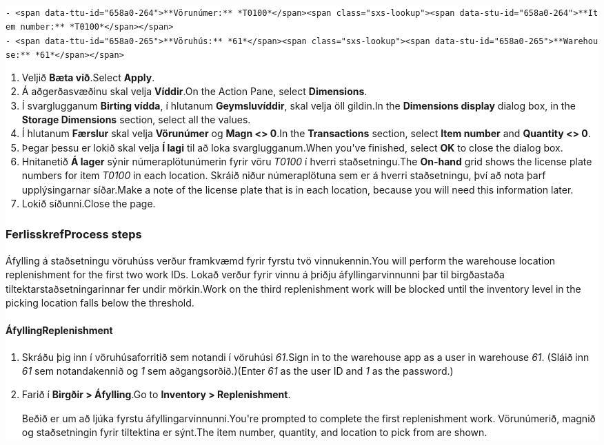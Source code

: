     - <span data-ttu-id="658a0-264">**Vörunúmer:** *T0100*</span><span class="sxs-lookup"><span data-stu-id="658a0-264">**Item number:** *T0100*</span></span>
    - <span data-ttu-id="658a0-265">**Vöruhús:** *61*</span><span class="sxs-lookup"><span data-stu-id="658a0-265">**Warehouse:** *61*</span></span>

1. <span data-ttu-id="658a0-266">Veljið **Bæta við**.</span><span class="sxs-lookup"><span data-stu-id="658a0-266">Select **Apply**.</span></span>
1. <span data-ttu-id="658a0-267">Á aðgerðasvæðinu skal velja **Víddir**.</span><span class="sxs-lookup"><span data-stu-id="658a0-267">On the Action Pane, select **Dimensions**.</span></span>
1. <span data-ttu-id="658a0-268">Í svarglugganum **Birting vídda**, í hlutanum **Geymsluvíddir**, skal velja öll gildin.</span><span class="sxs-lookup"><span data-stu-id="658a0-268">In the **Dimensions display** dialog box, in the **Storage Dimensions** section, select all the values.</span></span>
1. <span data-ttu-id="658a0-269">Í hlutanum **Færslur** skal velja **Vörunúmer** og **Magn \<\> 0**.</span><span class="sxs-lookup"><span data-stu-id="658a0-269">In the **Transactions** section, select **Item number** and **Quantity \<\> 0**.</span></span>
1. <span data-ttu-id="658a0-270">Þegar þessu er lokið skal velja **Í lagi** til að loka svarglugganum.</span><span class="sxs-lookup"><span data-stu-id="658a0-270">When you've finished, select **OK** to close the dialog box.</span></span>
1. <span data-ttu-id="658a0-271">Hnitanetið **Á lager** sýnir númeraplötunúmerin fyrir vöru *T0100* í hverri staðsetningu.</span><span class="sxs-lookup"><span data-stu-id="658a0-271">The **On-hand** grid shows the license plate numbers for item *T0100* in each location.</span></span> <span data-ttu-id="658a0-272">Skráið niður númeraplötuna sem er á hverri staðsetningu, því að nota þarf upplýsingarnar síðar.</span><span class="sxs-lookup"><span data-stu-id="658a0-272">Make a note of the license plate that is in each location, because you will need this information later.</span></span>
1. <span data-ttu-id="658a0-273">Lokið síðunni.</span><span class="sxs-lookup"><span data-stu-id="658a0-273">Close the page.</span></span>

### <a name="process-steps"></a><span data-ttu-id="658a0-274">Ferlisskref</span><span class="sxs-lookup"><span data-stu-id="658a0-274">Process steps</span></span>

<span data-ttu-id="658a0-275">Áfylling á staðsetningu vöruhúss verður framkvæmd fyrir fyrstu tvö vinnukennin.</span><span class="sxs-lookup"><span data-stu-id="658a0-275">You will perform the warehouse location replenishment for the first two work IDs.</span></span> <span data-ttu-id="658a0-276">Lokað verður fyrir vinnu á þriðju áfyllingarvinnunni þar til birgðastaða tiltektarstaðsetningarinnar fer undir mörkin.</span><span class="sxs-lookup"><span data-stu-id="658a0-276">Work on the third replenishment work will be blocked until the inventory level in the picking location falls below the threshold.</span></span>

#### <a name="replenishment"></a><span data-ttu-id="658a0-277">Áfylling</span><span class="sxs-lookup"><span data-stu-id="658a0-277">Replenishment</span></span>

1. <span data-ttu-id="658a0-278">Skráðu þig inn í vöruhúsaforritið sem notandi í vöruhúsi *61*.</span><span class="sxs-lookup"><span data-stu-id="658a0-278">Sign in to the warehouse app as a user in warehouse *61*.</span></span> <span data-ttu-id="658a0-279">(Sláið inn *61* sem notandakennið og *1* sem aðgangsorðið.)</span><span class="sxs-lookup"><span data-stu-id="658a0-279">(Enter *61* as the user ID and *1* as the password.)</span></span>
1. <span data-ttu-id="658a0-280">Farið í **Birgðir \> Áfylling**.</span><span class="sxs-lookup"><span data-stu-id="658a0-280">Go to **Inventory \> Replenishment**.</span></span>

    <span data-ttu-id="658a0-281">Beðið er um að ljúka fyrstu áfyllingarvinnunni.</span><span class="sxs-lookup"><span data-stu-id="658a0-281">You're prompted to complete the first replenishment work.</span></span> <span data-ttu-id="658a0-282">Vörunúmerið, magnið og staðsetningin fyrir tiltektina er sýnt.</span><span class="sxs-lookup"><span data-stu-id="658a0-282">The item number, quantity, and location to pick from are shown.</span></span>
